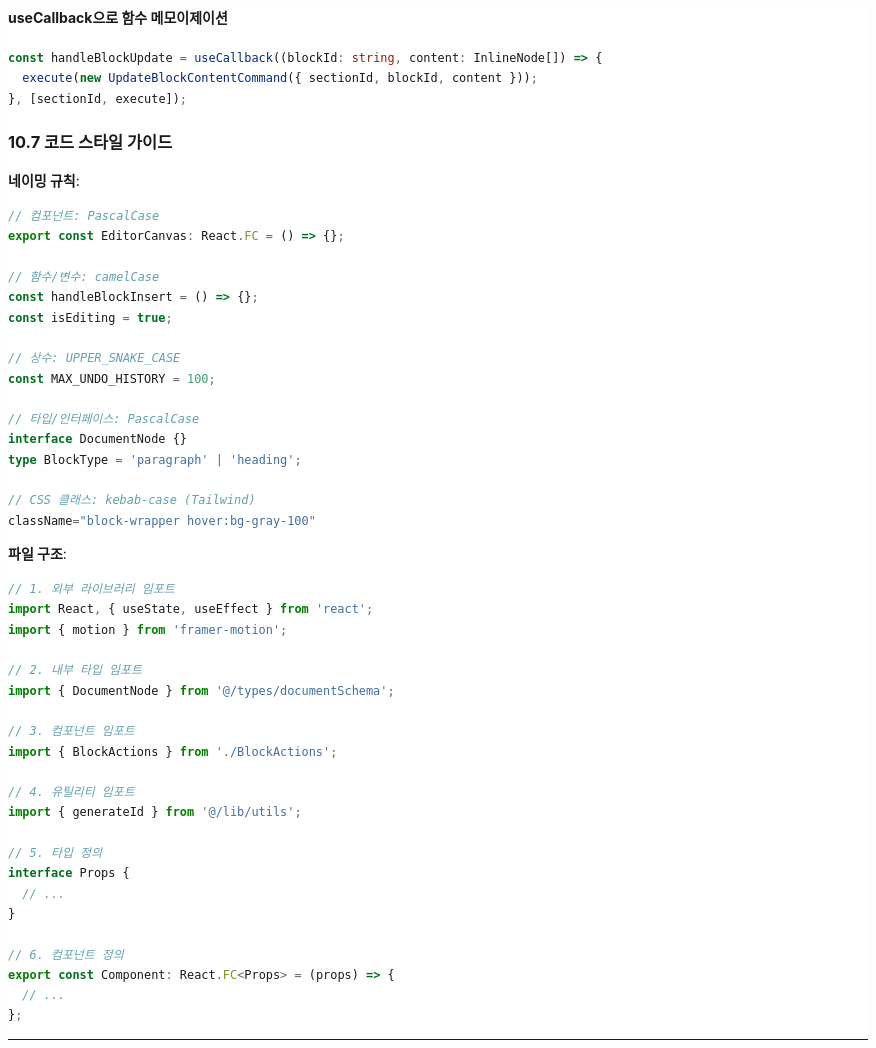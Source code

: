 #### useCallback으로 함수 메모이제이션
```typescript
const handleBlockUpdate = useCallback((blockId: string, content: InlineNode[]) => {
  execute(new UpdateBlockContentCommand({ sectionId, blockId, content }));
}, [sectionId, execute]);
```

### 10.7 코드 스타일 가이드

**네이밍 규칙**:
```typescript
// 컴포넌트: PascalCase
export const EditorCanvas: React.FC = () => {};

// 함수/변수: camelCase
const handleBlockInsert = () => {};
const isEditing = true;

// 상수: UPPER_SNAKE_CASE
const MAX_UNDO_HISTORY = 100;

// 타입/인터페이스: PascalCase
interface DocumentNode {}
type BlockType = 'paragraph' | 'heading';

// CSS 클래스: kebab-case (Tailwind)
className="block-wrapper hover:bg-gray-100"
```

**파일 구조**:
```typescript
// 1. 외부 라이브러리 임포트
import React, { useState, useEffect } from 'react';
import { motion } from 'framer-motion';

// 2. 내부 타입 임포트
import { DocumentNode } from '@/types/documentSchema';

// 3. 컴포넌트 임포트
import { BlockActions } from './BlockActions';

// 4. 유틸리티 임포트
import { generateId } from '@/lib/utils';

// 5. 타입 정의
interface Props {
  // ...
}

// 6. 컴포넌트 정의
export const Component: React.FC<Props> = (props) => {
  // ...
};
```

---